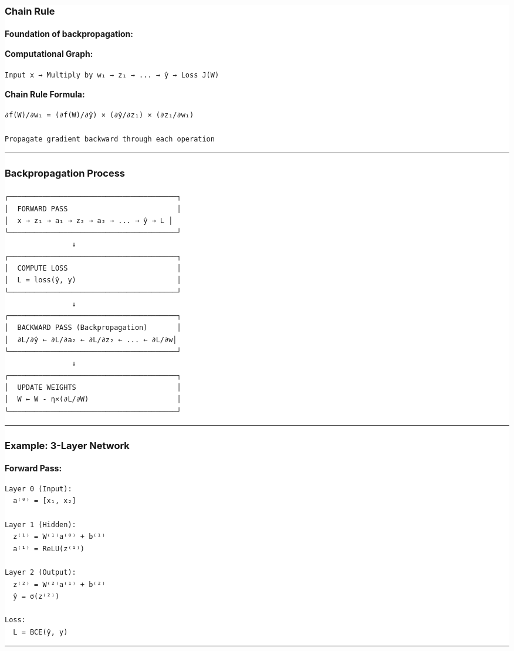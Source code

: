 ### Chain Rule

**Foundation of backpropagation:**

**Computational Graph:**
```
Input x → Multiply by w₁ → z₁ → ... → ŷ → Loss J(W)
```

**Chain Rule Formula:**
```
∂f(W)/∂w₁ = (∂f(W)/∂ŷ) × (∂ŷ/∂z₁) × (∂z₁/∂w₁)

Propagate gradient backward through each operation
```

---

### Backpropagation Process

```
┌────────────────────────────────────────┐
│  FORWARD PASS                          │
│  x → z₁ → a₁ → z₂ → a₂ → ... → ŷ → L │
└────────────────────────────────────────┘
                ↓
┌────────────────────────────────────────┐
│  COMPUTE LOSS                          │
│  L = loss(ŷ, y)                        │
└────────────────────────────────────────┘
                ↓
┌────────────────────────────────────────┐
│  BACKWARD PASS (Backpropagation)       │
│  ∂L/∂ŷ ← ∂L/∂a₂ ← ∂L/∂z₂ ← ... ← ∂L/∂w│
└────────────────────────────────────────┘
                ↓
┌────────────────────────────────────────┐
│  UPDATE WEIGHTS                        │
│  W ← W - η×(∂L/∂W)                     │
└────────────────────────────────────────┘
```

---

### Example: 3-Layer Network

**Forward Pass:**
```
Layer 0 (Input):
  a⁽⁰⁾ = [x₁, x₂]

Layer 1 (Hidden):
  z⁽¹⁾ = W⁽¹⁾a⁽⁰⁾ + b⁽¹⁾
  a⁽¹⁾ = ReLU(z⁽¹⁾)

Layer 2 (Output):
  z⁽²⁾ = W⁽²⁾a⁽¹⁾ + b⁽²⁾
  ŷ = σ(z⁽²⁾)

Loss:
  L = BCE(ŷ, y)
```

---